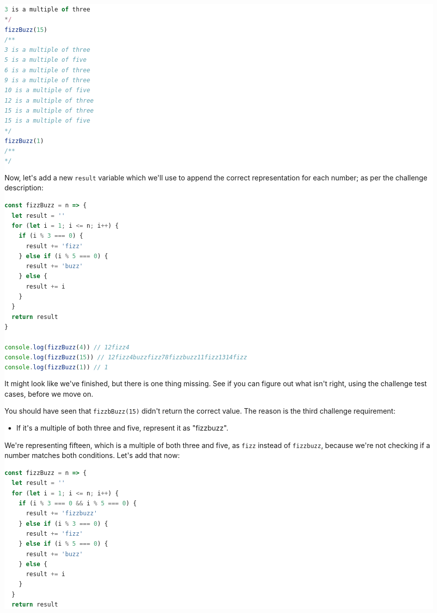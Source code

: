 ```js
3 is a multiple of three
*/
fizzBuzz(15)
/**
3 is a multiple of three
5 is a multiple of five
6 is a multiple of three
9 is a multiple of three
10 is a multiple of five
12 is a multiple of three
15 is a multiple of three
15 is a multiple of five
*/
fizzBuzz(1) 
/**
*/
```

Now, let's add a new `result` variable which we'll use to append the correct representation for each number; as per the challenge description:

```js
const fizzBuzz = n => {
  let result = ''
  for (let i = 1; i <= n; i++) {
    if (i % 3 === 0) {
      result += 'fizz'
    } else if (i % 5 === 0) {
      result += 'buzz'
    } else {
      result += i
    }
  }
  return result
}

console.log(fizzBuzz(4)) // 12fizz4
console.log(fizzBuzz(15)) // 12fizz4buzzfizz78fizzbuzz11fizz1314fizz
console.log(fizzBuzz(1)) // 1
```

It might look like we've finished, but there is one thing missing. See if you can figure out what isn't right, using the challenge test cases, before we move on.

You should have seen that `fizzbBuzz(15)` didn't return the correct value. The reason is the third challenge requirement:

* If it's a multiple of both three and five, represent it as "fizzbuzz".

We're representing fifteen, which is a multiple of both three and five, as `fizz` instead of `fizzbuzz`, because we're not checking if a number matches both conditions. Let's add that now:

```js
const fizzBuzz = n => {
  let result = ''
  for (let i = 1; i <= n; i++) {
    if (i % 3 === 0 && i % 5 === 0) {
      result += 'fizzbuzz'
    } else if (i % 3 === 0) {
      result += 'fizz'
    } else if (i % 5 === 0) {
      result += 'buzz'
    } else {
      result += i
    }
  }
  return result
```